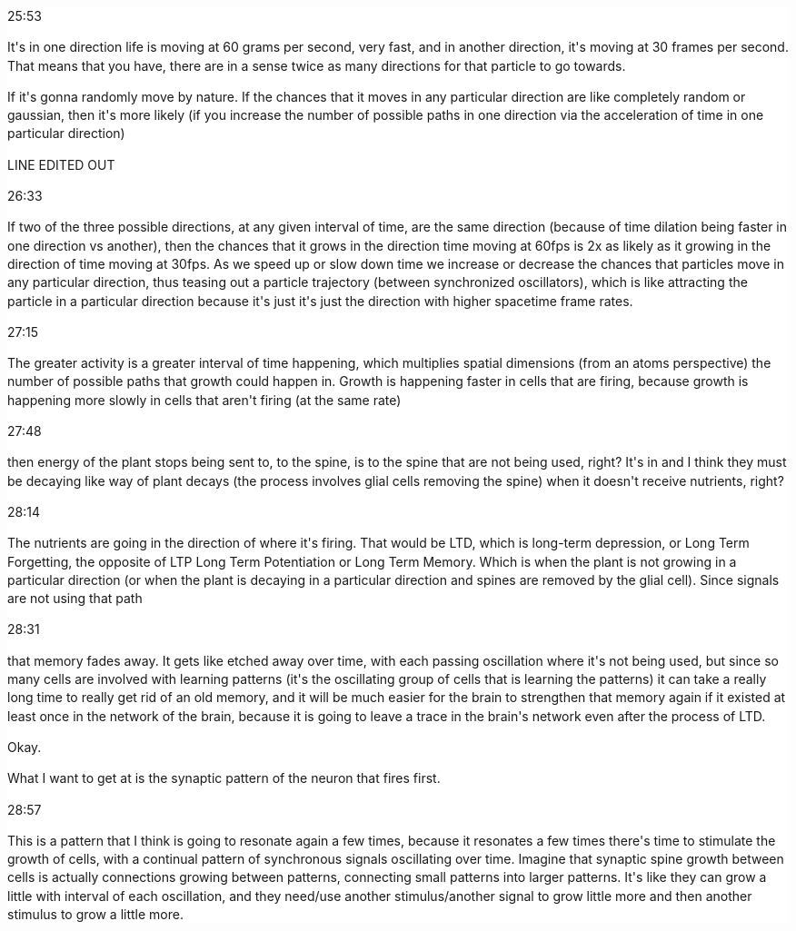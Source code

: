 25:53

It's in one direction life is moving at 60 grams per second, very fast, and in another direction, it's moving at 30 frames per second. That means that you have, there are in a sense twice as many directions for that particle to go towards.

If it's gonna randomly move by nature. If the chances that it moves in any particular direction are like completely random or gaussian, then it's more likely (if you increase the number of possible paths in one direction via the acceleration of time in one particular direction)

LINE EDITED OUT

26:33

If two of the three possible directions, at any given interval of time, are the same direction (because of time dilation being faster in one direction vs another), then the chances that it grows in the direction time moving at 60fps is 2x as likely as it growing in the direction of time moving at 30fps. As we speed up or slow down time we increase or decrease the chances that particles move in any particular direction, thus teasing out a particle trajectory (between synchronized oscillators), which is like attracting the particle in a particular direction because it's just it's just the direction with higher spacetime frame rates.

27:15

The greater activity is a greater interval of time happening, which multiplies spatial dimensions (from an atoms perspective) the number of possible paths that growth could happen in. Growth is happening faster in cells that are firing, because growth is happening more slowly in cells that aren't firing (at the same rate)

27:48

then energy of the plant stops being sent to, to the spine, is to the spine that are not being used, right? It's in and I think they must be decaying like way of plant decays (the process involves glial cells removing the spine) when it doesn't receive nutrients, right?

28:14

The nutrients are going in the direction of where it's firing. That would be LTD, which is long-term depression, or Long Term Forgetting, the opposite of LTP Long Term Potentiation or Long Term Memory. Which is when the plant is not growing in a particular direction (or when the plant is decaying in a particular direction and spines are removed by the glial cell). Since signals are not using that path

28:31

that memory fades away. It gets like etched away over time, with each passing oscillation where it's not being used, but since so many cells are involved with learning patterns (it's the oscillating group of cells that is learning the patterns) it can take a really long time to really get rid of an old memory, and it will be much easier for the brain to strengthen that memory again if it existed at least once in the network of the brain, because it is going to leave a trace in the brain's network even after the process of LTD.

Okay.

What I want to get at is the synaptic pattern of the neuron that fires first.

28:57

This is a pattern that I think is going to resonate again a few times, because it resonates a few times there's time to stimulate the growth of cells, with a continual pattern of synchronous signals oscillating over time. Imagine that synaptic spine growth between cells is actually connections growing between patterns, connecting small patterns into larger patterns. It's like they can grow a little with interval of each oscillation, and they need/use another stimulus/another signal to grow little more and then another stimulus to grow a little more.
